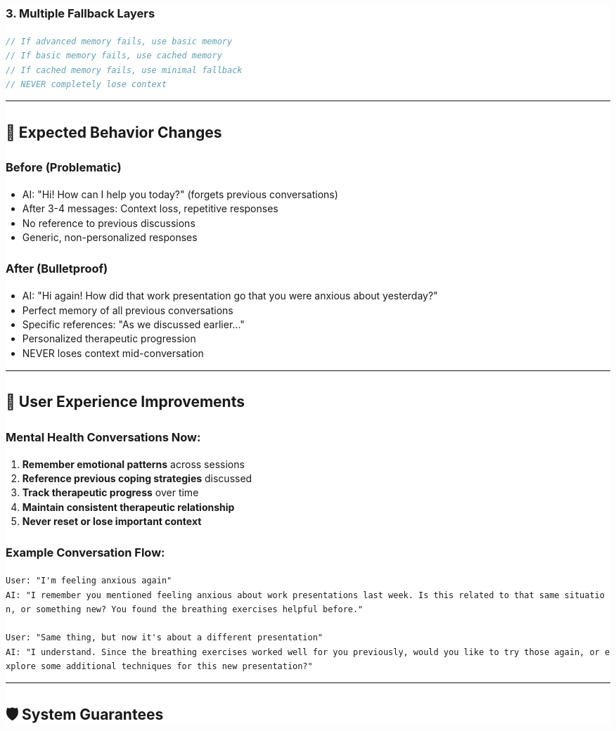 ### **3. Multiple Fallback Layers**
```typescript
// If advanced memory fails, use basic memory
// If basic memory fails, use cached memory  
// If cached memory fails, use minimal fallback
// NEVER completely lose context
```

---

## 🎯 **Expected Behavior Changes**

### **Before (Problematic)**
- AI: "Hi! How can I help you today?" (forgets previous conversations)
- After 3-4 messages: Context loss, repetitive responses
- No reference to previous discussions
- Generic, non-personalized responses

### **After (Bulletproof)**
- AI: "Hi again! How did that work presentation go that you were anxious about yesterday?"
- Perfect memory of all previous conversations
- Specific references: "As we discussed earlier..." 
- Personalized therapeutic progression
- NEVER loses context mid-conversation

---

## 📱 **User Experience Improvements**

### **Mental Health Conversations Now:**
1. **Remember emotional patterns** across sessions
2. **Reference previous coping strategies** discussed
3. **Track therapeutic progress** over time
4. **Maintain consistent therapeutic relationship**
5. **Never reset or lose important context**

### **Example Conversation Flow:**
```
User: "I'm feeling anxious again"
AI: "I remember you mentioned feeling anxious about work presentations last week. Is this related to that same situation, or something new? You found the breathing exercises helpful before."

User: "Same thing, but now it's about a different presentation"  
AI: "I understand. Since the breathing exercises worked well for you previously, would you like to try those again, or explore some additional techniques for this new presentation?"
```

---

## 🛡️ **System Guarantees**
